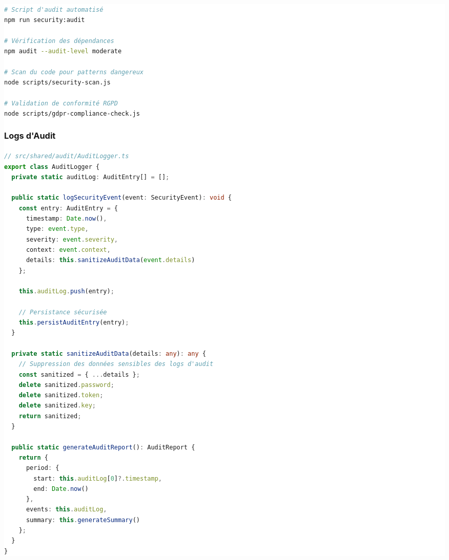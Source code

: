 ```bash
# Script d'audit automatisé
npm run security:audit

# Vérification des dépendances
npm audit --audit-level moderate

# Scan du code pour patterns dangereux
node scripts/security-scan.js

# Validation de conformité RGPD
node scripts/gdpr-compliance-check.js
```

### Logs d'Audit

```typescript
// src/shared/audit/AuditLogger.ts
export class AuditLogger {
  private static auditLog: AuditEntry[] = [];

  public static logSecurityEvent(event: SecurityEvent): void {
    const entry: AuditEntry = {
      timestamp: Date.now(),
      type: event.type,
      severity: event.severity,
      context: event.context,
      details: this.sanitizeAuditData(event.details)
    };

    this.auditLog.push(entry);
    
    // Persistance sécurisée
    this.persistAuditEntry(entry);
  }

  private static sanitizeAuditData(details: any): any {
    // Suppression des données sensibles des logs d'audit
    const sanitized = { ...details };
    delete sanitized.password;
    delete sanitized.token;
    delete sanitized.key;
    return sanitized;
  }

  public static generateAuditReport(): AuditReport {
    return {
      period: {
        start: this.auditLog[0]?.timestamp,
        end: Date.now()
      },
      events: this.auditLog,
      summary: this.generateSummary()
    };
  }
}
```
